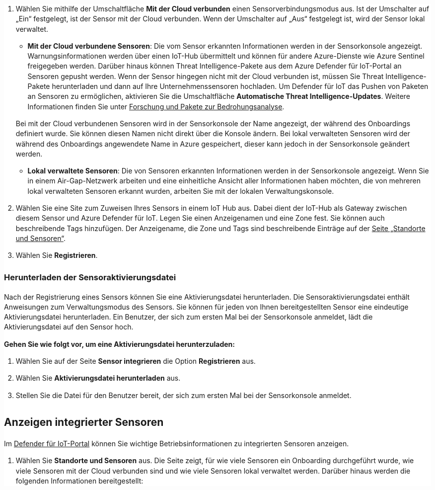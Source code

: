 1. Wählen Sie mithilfe der Umschaltfläche **Mit der Cloud verbunden** einen Sensorverbindungsmodus aus. Ist der Umschalter auf „Ein“ festgelegt, ist der Sensor mit der Cloud verbunden. Wenn der Umschalter auf „Aus“ festgelegt ist, wird der Sensor lokal verwaltet.

   - **Mit der Cloud verbundene Sensoren**: Die vom Sensor erkannten Informationen werden in der Sensorkonsole angezeigt. Warnungsinformationen werden über einen IoT-Hub übermittelt und können für andere Azure-Dienste wie Azure Sentinel freigegeben werden. Darüber hinaus können Threat Intelligence-Pakete aus dem Azure Defender für IoT-Portal an Sensoren gepusht werden. Wenn der Sensor hingegen nicht mit der Cloud verbunden ist, müssen Sie Threat Intelligence-Pakete herunterladen und dann auf Ihre Unternehmenssensoren hochladen. Um Defender für IoT das Pushen von Paketen an Sensoren zu ermöglichen, aktivieren Sie die Umschaltfläche **Automatische Threat Intelligence-Updates**. Weitere Informationen finden Sie unter [Forschung und Pakete zur Bedrohungsanalyse](how-to-work-with-threat-intelligence-packages.md).
   
   Bei mit der Cloud verbundenen Sensoren wird in der Sensorkonsole der Name angezeigt, der während des Onboardings definiert wurde. Sie können diesen Namen nicht direkt über die Konsole ändern. Bei lokal verwalteten Sensoren wird der während des Onboardings angewendete Name in Azure gespeichert, dieser kann jedoch in der Sensorkonsole geändert werden.

   - **Lokal verwaltete Sensoren**: Die von Sensoren erkannten Informationen werden in der Sensorkonsole angezeigt. Wenn Sie in einem Air-Gap-Netzwerk arbeiten und eine einheitliche Ansicht aller Informationen haben möchten, die von mehreren lokal verwalteten Sensoren erkannt wurden, arbeiten Sie mit der lokalen Verwaltungskonsole.

1. Wählen Sie eine Site zum Zuweisen Ihres Sensors in einem IoT Hub aus. Dabei dient der IoT-Hub als Gateway zwischen diesem Sensor und Azure Defender für IoT. Legen Sie einen Anzeigenamen und eine Zone fest. Sie können auch beschreibende Tags hinzufügen. Der Anzeigename, die Zone und Tags sind beschreibende Einträge auf der [Seite „Standorte und Sensoren“](#view-onboarded-sensors).

1. Wählen Sie **Registrieren**. 

### <a name="download-the-sensor-activation-file"></a>Herunterladen der Sensoraktivierungsdatei

Nach der Registrierung eines Sensors können Sie eine Aktivierungsdatei herunterladen. Die Sensoraktivierungsdatei enthält Anweisungen zum Verwaltungsmodus des Sensors. Sie können für jeden von Ihnen bereitgestellten Sensor eine eindeutige Aktivierungsdatei herunterladen. Ein Benutzer, der sich zum ersten Mal bei der Sensorkonsole anmeldet, lädt die Aktivierungsdatei auf den Sensor hoch.

**Gehen Sie wie folgt vor, um eine Aktivierungsdatei herunterzuladen:**

1. Wählen Sie auf der Seite **Sensor integrieren** die Option **Registrieren** aus.

1. Wählen Sie **Aktivierungsdatei herunterladen** aus.

1. Stellen Sie die Datei für den Benutzer bereit, der sich zum ersten Mal bei der Sensorkonsole anmeldet.

## <a name="view-onboarded-sensors"></a>Anzeigen integrierter Sensoren

Im [Defender für IoT-Portal](https://portal.azure.com/#blade/Microsoft_Azure_IoT_Defender/IoTDefenderDashboard/Getting_Started) können Sie wichtige Betriebsinformationen zu integrierten Sensoren anzeigen.

1. Wählen Sie **Standorte und Sensoren** aus. Die Seite zeigt, für wie viele Sensoren ein Onboarding durchgeführt wurde, wie viele Sensoren mit der Cloud verbunden sind und wie viele Sensoren lokal verwaltet werden. Darüber hinaus werden die folgenden Informationen bereitgestellt:
